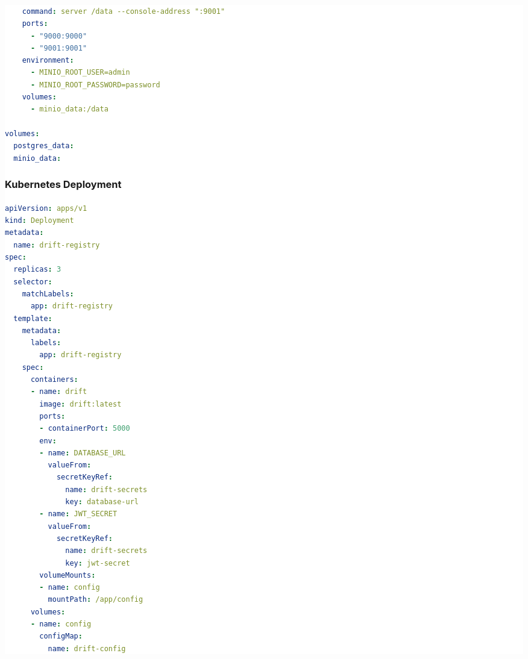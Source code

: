 ```yaml
    command: server /data --console-address ":9001"
    ports:
      - "9000:9000"
      - "9001:9001"
    environment:
      - MINIO_ROOT_USER=admin
      - MINIO_ROOT_PASSWORD=password
    volumes:
      - minio_data:/data

volumes:
  postgres_data:
  minio_data:
```

### Kubernetes Deployment

```yaml
apiVersion: apps/v1
kind: Deployment
metadata:
  name: drift-registry
spec:
  replicas: 3
  selector:
    matchLabels:
      app: drift-registry
  template:
    metadata:
      labels:
        app: drift-registry
    spec:
      containers:
      - name: drift
        image: drift:latest
        ports:
        - containerPort: 5000
        env:
        - name: DATABASE_URL
          valueFrom:
            secretKeyRef:
              name: drift-secrets
              key: database-url
        - name: JWT_SECRET
          valueFrom:
            secretKeyRef:
              name: drift-secrets
              key: jwt-secret
        volumeMounts:
        - name: config
          mountPath: /app/config
      volumes:
      - name: config
        configMap:
          name: drift-config
```
